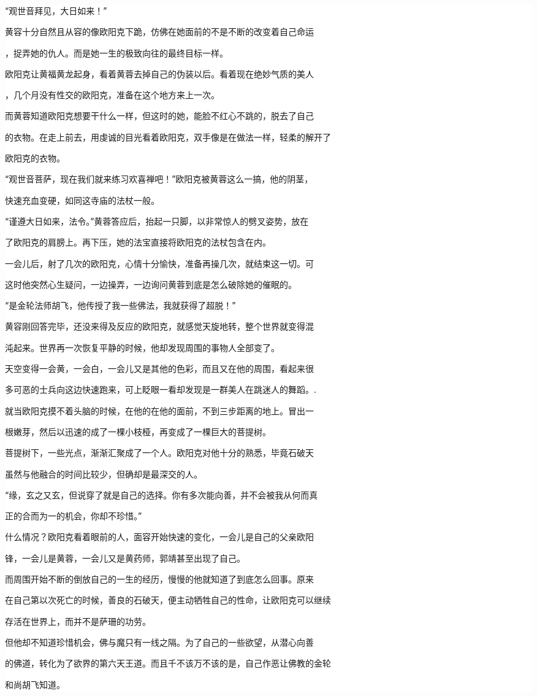 “观世音拜见，大日如来！”

黄容十分自然且从容的像欧阳克下跪，仿佛在她面前的不是不断的改变着自己命运

，捉弄她的仇人。而是她一生的极致向往的最终目标一样。

欧阳克让黄福黄龙起身，看着黄蓉去掉自己的伪装以后。看着现在绝妙气质的美人

，几个月没有性交的欧阳克，准备在这个地方来上一次。

而黄蓉知道欧阳克想要干什么一样，但这时的她，能脸不红心不跳的，脱去了自己

的衣物。在走上前去，用虔诚的目光看着欧阳克，双手像是在做法一样，轻柔的解开了

欧阳克的衣物。

“观世音菩萨，现在我们就来练习欢喜禅吧！”欧阳克被黄蓉这么一搞，他的阴茎，

快速充血变硬，如同这寺庙的法杖一般。

“谨遵大日如来，法令。”黄蓉答应后，抬起一只脚，以非常惊人的劈叉姿势，放在

了欧阳克的肩膀上。再下压，她的法宝直接将欧阳克的法杖包含在内。

一会儿后，射了几次的欧阳克，心情十分愉快，准备再操几次，就结束这一切。可

这时他突然心生疑问，一边操弄，一边询问黄蓉到底是怎么破除她的催眠的。

“是金轮法师胡飞，他传授了我一些佛法，我就获得了超脱！”

黄容刚回答完毕，还没来得及反应的欧阳克，就感觉天旋地转，整个世界就变得混

沌起来。世界再一次恢复平静的时候，他却发现周围的事物人全部变了。

天空变得一会黄，一会白，一会儿又是其他的色彩，而且又在他的周围，看起来很

多可恶的士兵向这边快速跑来，可上眨眼一看却发现是一群美人在跳迷人的舞蹈。.

就当欧阳克摸不着头脑的时候，在他的在他的面前，不到三步距离的地上。冒出一

根嫩芽，然后以迅速的成了一棵小枝桠，再变成了一棵巨大的菩提树。

菩提树下，一些光点，渐渐汇聚成了一个人。欧阳克对他十分的熟悉，毕竟石破天

虽然与他融合的时间比较少，但确却是最深交的人。

“缘，玄之又玄，但说穿了就是自己的选择。你有多次能向善，并不会被我从何而真

正的合而为一的机会，你却不珍惜。”

什么情况？欧阳克看着眼前的人，面容开始快速的变化，一会儿是自己的父亲欧阳

锋，一会儿是黄蓉，一会儿又是黄药师，郭靖甚至出现了自己。

而周围开始不断的倒放自己的一生的经历，慢慢的他就知道了到底怎么回事。原来

在自己第以次死亡的时候，善良的石破天，便主动牺牲自己的性命，让欧阳克可以继续

存活在世界上，而并不是萨珊的功劳。

但他却不知道珍惜机会，佛与魔只有一线之隔。为了自己的一些欲望，从潜心向善

的佛道，转化为了欲界的第六天王道。而且千不该万不该的是，自己作恶让佛教的金轮

和尚胡飞知道。
